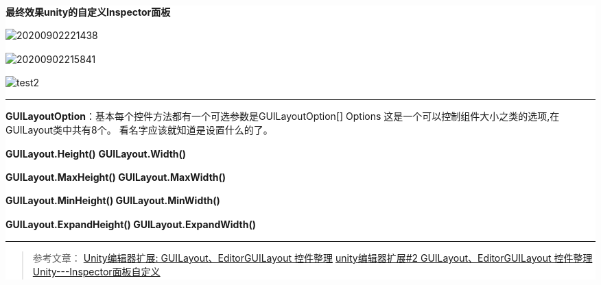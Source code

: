 

**最终效果unity的自定义Inspector面板**

  

![20200902221438](https://cdn.jsdelivr.net/gh/codingriver/cdn/texs/unity编辑器-自定义Inspector面板/20200902221438.png)  

  

![20200902215841](https://cdn.jsdelivr.net/gh/codingriver/cdn/texs/unity编辑器-自定义Inspector面板/20200902215841.png)  


  

![test2](https://cdn.jsdelivr.net/gh/codingriver/cdn/texs/unity编辑器-自定义Inspector面板/test2.gif)  


-----
**GUILayoutOption**：基本每个控件方法都有一个可选参数是GUILayoutOption[] Options 这是一个可以控制组件大小之类的选项,在GUILayout类中共有8个。 看名字应该就知道是设置什么的了。

**GUILayout.Height()**                **GUILayout.Width()**

**GUILayout.MaxHeight()         GUILayout.MaxWidth()**

**GUILayout.MinHeight()          GUILayout.MinWidth()**

**GUILayout.ExpandHeight()   GUILayout.ExpandWidth()**

-----

> 参考文章：
> [Unity编辑器扩展: GUILayout、EditorGUILayout 控件整理](https://blog.csdn.net/linxinfa/article/details/87863123)
> [unity编辑器扩展#2 GUILayout、EditorGUILayout 控件整理](https://blog.csdn.net/qq_38275140/article/details/84778344)
> [Unity---Inspector面板自定义](https://www.cnblogs.com/xiaoahui/p/10420626.html)